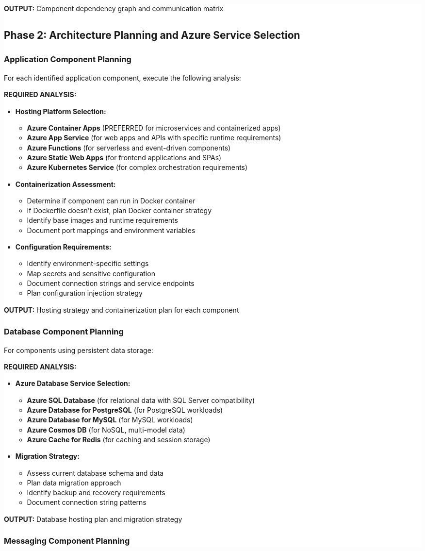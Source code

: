 **OUTPUT:** Component dependency graph and communication matrix

## Phase 2: Architecture Planning and Azure Service Selection

### Application Component Planning

For each identified application component, execute the following analysis:

**REQUIRED ANALYSIS:**

- **Hosting Platform Selection:**
  - **Azure Container Apps** (PREFERRED for microservices and containerized apps)
  - **Azure App Service** (for web apps and APIs with specific runtime requirements)
  - **Azure Functions** (for serverless and event-driven components)
  - **Azure Static Web Apps** (for frontend applications and SPAs)
  - **Azure Kubernetes Service** (for complex orchestration requirements)

- **Containerization Assessment:**
  - Determine if component can run in Docker container
  - If Dockerfile doesn't exist, plan Docker container strategy
  - Identify base images and runtime requirements
  - Document port mappings and environment variables

- **Configuration Requirements:**
  - Identify environment-specific settings
  - Map secrets and sensitive configuration
  - Document connection strings and service endpoints
  - Plan configuration injection strategy

**OUTPUT:** Hosting strategy and containerization plan for each component

### Database Component Planning

For components using persistent data storage:

**REQUIRED ANALYSIS:**

- **Azure Database Service Selection:**
  - **Azure SQL Database** (for relational data with SQL Server compatibility)
  - **Azure Database for PostgreSQL** (for PostgreSQL workloads)
  - **Azure Database for MySQL** (for MySQL workloads)
  - **Azure Cosmos DB** (for NoSQL, multi-model data)
  - **Azure Cache for Redis** (for caching and session storage)

- **Migration Strategy:**
  - Assess current database schema and data
  - Plan data migration approach
  - Identify backup and recovery requirements
  - Document connection string patterns

**OUTPUT:** Database hosting plan and migration strategy

### Messaging Component Planning
